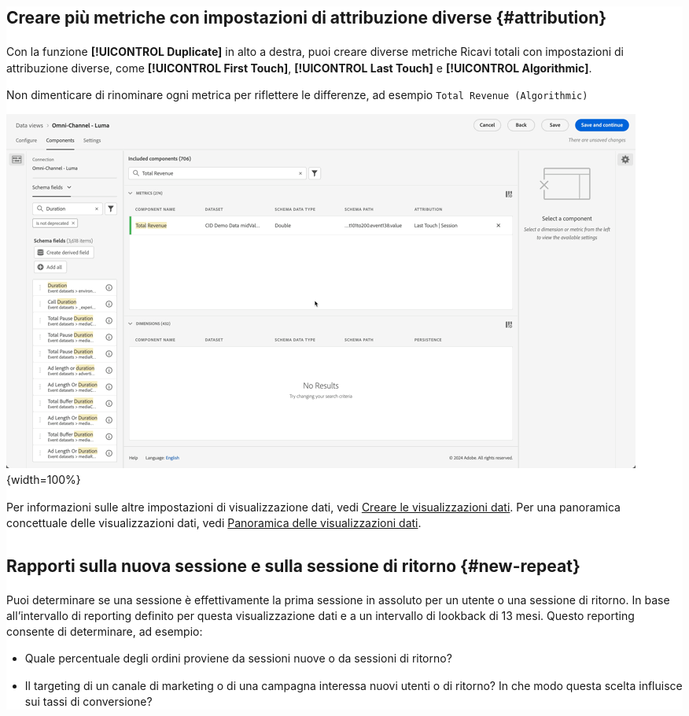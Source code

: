 
## Creare più metriche con impostazioni di attribuzione diverse {#attribution}

Con la funzione **[!UICONTROL Duplicate]** in alto a destra, puoi creare diverse metriche Ricavi totali con impostazioni di attribuzione diverse, come **[!UICONTROL First Touch]**, **[!UICONTROL Last Touch]** e **[!UICONTROL Algorithmic]**.

Non dimenticare di rinominare ogni metrica per riflettere le differenze, ad esempio `Total Revenue (Algorithmic)`

![Metrica duplicata per diverse impostazioni di attribuzione](../assets/duplicate-metric-for-attribution.gif){width=100%}

Per informazioni sulle altre impostazioni di visualizzazione dati, vedi [Creare le visualizzazioni dati](/help/data-views/create-dataview.md).
Per una panoramica concettuale delle visualizzazioni dati, vedi [Panoramica delle visualizzazioni dati](/help/data-views/data-views.md).

## Rapporti sulla nuova sessione e sulla sessione di ritorno {#new-repeat}

Puoi determinare se una sessione è effettivamente la prima sessione in assoluto per un utente o una sessione di ritorno. In base all’intervallo di reporting definito per questa visualizzazione dati e a un intervallo di lookback di 13 mesi. Questo reporting consente di determinare, ad esempio:

* Quale percentuale degli ordini proviene da sessioni nuove o da sessioni di ritorno?

* Il targeting di un canale di marketing o di una campagna interessa nuovi utenti o di ritorno? In che modo questa scelta influisce sui tassi di conversione?
